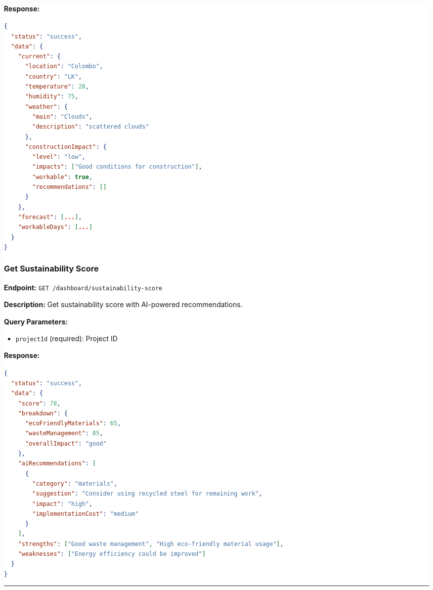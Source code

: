 **Response:**
```json
{
  "status": "success",
  "data": {
    "current": {
      "location": "Colombo",
      "country": "LK",
      "temperature": 28,
      "humidity": 75,
      "weather": {
        "main": "Clouds",
        "description": "scattered clouds"
      },
      "constructionImpact": {
        "level": "low",
        "impacts": ["Good conditions for construction"],
        "workable": true,
        "recommendations": []
      }
    },
    "forecast": [...],
    "workableDays": [...]
  }
}
```

### Get Sustainability Score
**Endpoint:** `GET /dashboard/sustainability-score`

**Description:** Get sustainability score with AI-powered recommendations.

**Query Parameters:**
- `projectId` (required): Project ID

**Response:**
```json
{
  "status": "success",
  "data": {
    "score": 78,
    "breakdown": {
      "ecoFriendlyMaterials": 65,
      "wasteManagement": 85,
      "overallImpact": "good"
    },
    "aiRecommendations": [
      {
        "category": "materials",
        "suggestion": "Consider using recycled steel for remaining work",
        "impact": "high",
        "implementationCost": "medium"
      }
    ],
    "strengths": ["Good waste management", "High eco-friendly material usage"],
    "weaknesses": ["Energy efficiency could be improved"]
  }
}
```

---